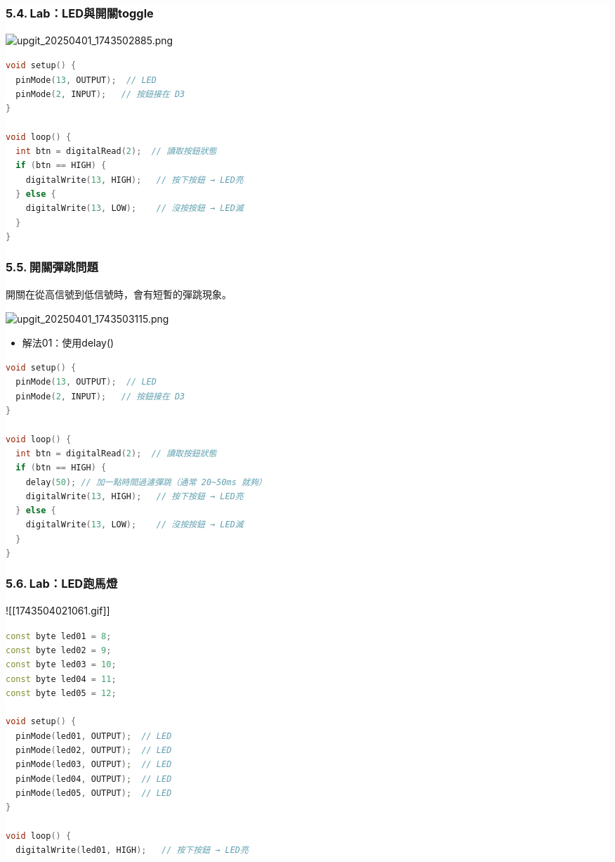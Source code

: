 ### 5.4. Lab：LED與開關toggle
![upgit_20250401_1743502885.png](https://raw.githubusercontent.com/kcwc1029/obsidian-upgit-image/main/2025/04/upgit_20250401_1743502885.png)


```cpp
void setup() {
  pinMode(13, OUTPUT);  // LED
  pinMode(2, INPUT);   // 按鈕接在 D3
}

void loop() {
  int btn = digitalRead(2);  // 讀取按鈕狀態
  if (btn == HIGH) {
    digitalWrite(13, HIGH);   // 按下按鈕 → LED亮
  } else {
    digitalWrite(13, LOW);    // 沒按按鈕 → LED滅
  }
}
```

### 5.5. 開關彈跳問題
開關在從高信號到低信號時，會有短暫的彈跳現象。

![upgit_20250401_1743503115.png](https://raw.githubusercontent.com/kcwc1029/obsidian-upgit-image/main/2025/04/upgit_20250401_1743503115.png)

- 解法01：使用delay()
```cpp
void setup() {
  pinMode(13, OUTPUT);  // LED
  pinMode(2, INPUT);   // 按鈕接在 D3
}

void loop() {
  int btn = digitalRead(2);  // 讀取按鈕狀態
  if (btn == HIGH) {
    delay(50); // 加一點時間過濾彈跳（通常 20~50ms 就夠）
    digitalWrite(13, HIGH);   // 按下按鈕 → LED亮
  } else {
    digitalWrite(13, LOW);    // 沒按按鈕 → LED滅
  }
}
```

### 5.6. Lab：LED跑馬燈

![[1743504021061.gif]]

```cpp
const byte led01 = 8;
const byte led02 = 9;
const byte led03 = 10;
const byte led04 = 11;
const byte led05 = 12;

void setup() {
  pinMode(led01, OUTPUT);  // LED
  pinMode(led02, OUTPUT);  // LED
  pinMode(led03, OUTPUT);  // LED
  pinMode(led04, OUTPUT);  // LED
  pinMode(led05, OUTPUT);  // LED
}

void loop() {
  digitalWrite(led01, HIGH);   // 按下按鈕 → LED亮
```